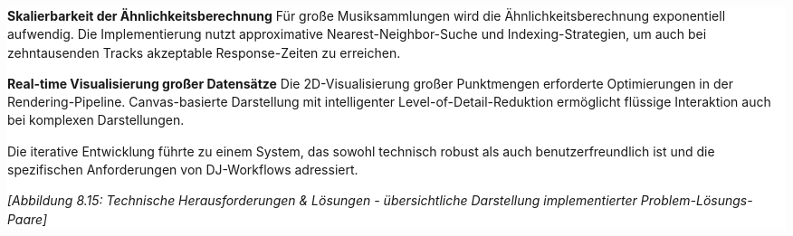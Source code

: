 **Skalierbarkeit der Ähnlichkeitsberechnung**
Für große Musiksammlungen wird die Ähnlichkeitsberechnung exponentiell aufwendig. Die Implementierung nutzt approximative Nearest-Neighbor-Suche und Indexing-Strategien, um auch bei zehntausenden Tracks akzeptable Response-Zeiten zu erreichen.

**Real-time Visualisierung großer Datensätze**
Die 2D-Visualisierung großer Punktmengen erforderte Optimierungen in der Rendering-Pipeline. Canvas-basierte Darstellung mit intelligenter Level-of-Detail-Reduktion ermöglicht flüssige Interaktion auch bei komplexen Darstellungen.

Die iterative Entwicklung führte zu einem System, das sowohl technisch robust als auch benutzerfreundlich ist und die spezifischen Anforderungen von DJ-Workflows adressiert.

*[Abbildung 8.15: Technische Herausforderungen & Lösungen - übersichtliche Darstellung implementierter Problem-Lösungs-Paare]* 
